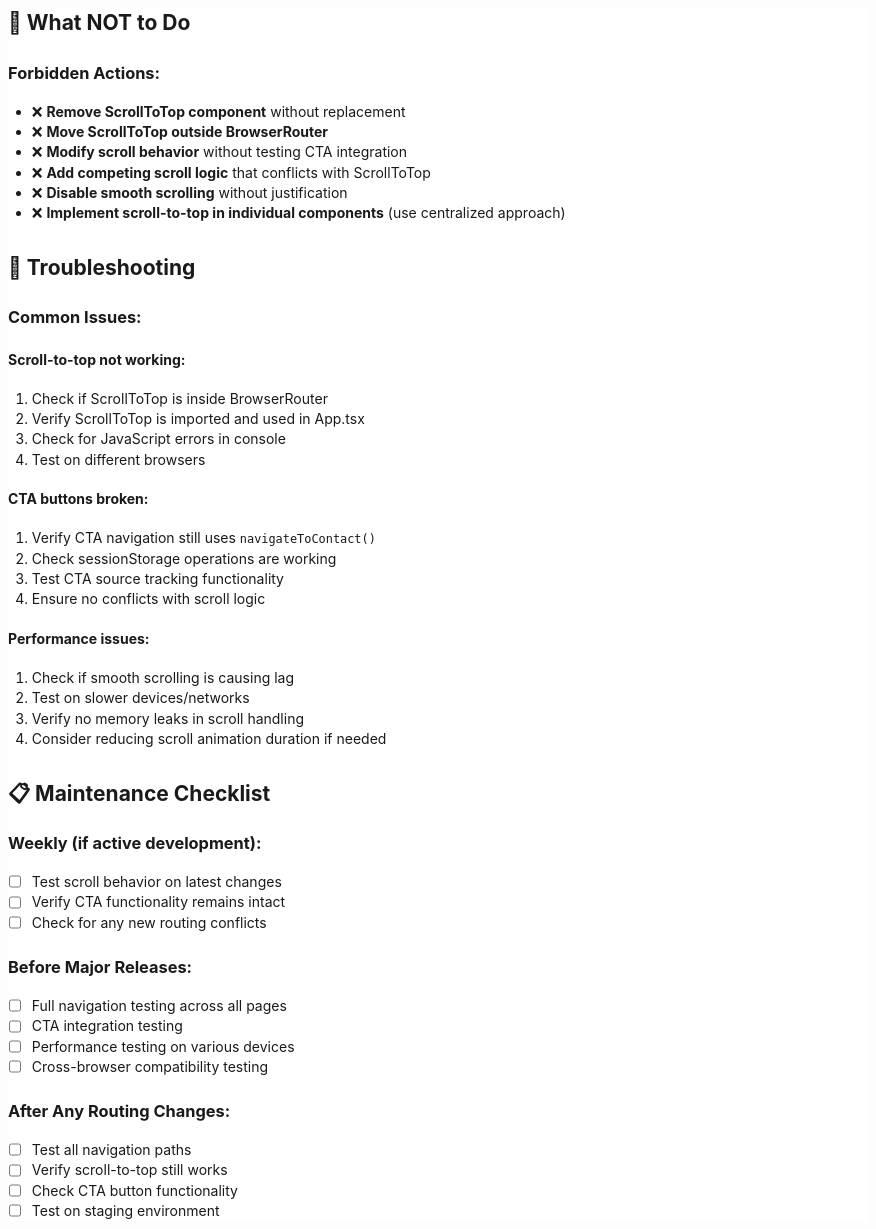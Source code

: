 ## 🚫 **What NOT to Do**

### **Forbidden Actions:**
- ❌ **Remove ScrollToTop component** without replacement
- ❌ **Move ScrollToTop outside BrowserRouter**
- ❌ **Modify scroll behavior** without testing CTA integration
- ❌ **Add competing scroll logic** that conflicts with ScrollToTop
- ❌ **Disable smooth scrolling** without justification
- ❌ **Implement scroll-to-top in individual components** (use centralized approach)

## 🔧 **Troubleshooting**

### **Common Issues:**

#### **Scroll-to-top not working:**
1. Check if ScrollToTop is inside BrowserRouter
2. Verify ScrollToTop is imported and used in App.tsx
3. Check for JavaScript errors in console
4. Test on different browsers

#### **CTA buttons broken:**
1. Verify CTA navigation still uses `navigateToContact()`
2. Check sessionStorage operations are working
3. Test CTA source tracking functionality
4. Ensure no conflicts with scroll logic

#### **Performance issues:**
1. Check if smooth scrolling is causing lag
2. Test on slower devices/networks
3. Verify no memory leaks in scroll handling
4. Consider reducing scroll animation duration if needed

## 📋 **Maintenance Checklist**

### **Weekly (if active development):**
- [ ] Test scroll behavior on latest changes
- [ ] Verify CTA functionality remains intact
- [ ] Check for any new routing conflicts

### **Before Major Releases:**
- [ ] Full navigation testing across all pages
- [ ] CTA integration testing
- [ ] Performance testing on various devices
- [ ] Cross-browser compatibility testing

### **After Any Routing Changes:**
- [ ] Test all navigation paths
- [ ] Verify scroll-to-top still works
- [ ] Check CTA button functionality
- [ ] Test on staging environment
